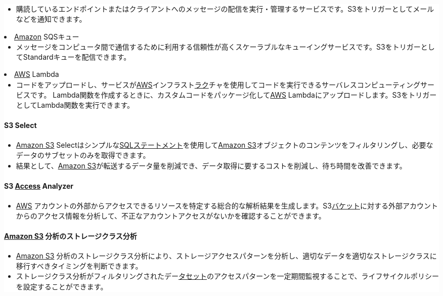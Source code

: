 <ul>
<li>購読しているエンドポイントまたはクライアントへのメッセージの配信を実行・管理するサービスです。S3をトリガーとしてメールなどを通知できます。</li>
</ul>
</li>
<li><a class="keyword" href="http://d.hatena.ne.jp/keyword/Amazon">Amazon</a> SQSキュー

<ul>
<li>メッセージをコンピュータ間で通信するために利用する信頼性が高くスケーラブルなキューイングサービスです。S3をトリガーとしてStandardキューを配信できます。</li>
</ul>
</li>
<li><a class="keyword" href="http://d.hatena.ne.jp/keyword/AWS">AWS</a> Lambda

<ul>
<li>コードをアップロードし、サービスが<a class="keyword" href="http://d.hatena.ne.jp/keyword/AWS">AWS</a>インフラスト<a class="keyword" href="http://d.hatena.ne.jp/keyword/%A5%E9%A5%AF">ラク</a>チャを使用してコードを実行できるサーバレスコンピューティングサービスです。 Lambda関数を作成するときに、カスタムコードをパッケージ化して<a class="keyword" href="http://d.hatena.ne.jp/keyword/AWS">AWS</a> Lambdaにアップロードします。S3をトリガーとしてLambda関数を実行できます。</li>
</ul>
</li>
</ul>
</li>
</ul>


<h4>S3 Select</h4>

<ul>
<li><a class="keyword" href="http://d.hatena.ne.jp/keyword/Amazon%20S3">Amazon S3</a> Selectはシンプルな<a class="keyword" href="http://d.hatena.ne.jp/keyword/SQL">SQL</a><a class="keyword" href="http://d.hatena.ne.jp/keyword/%A5%B9%A5%C6%A1%BC%A5%C8%A5%E1%A5%F3%A5%C8">ステートメント</a>を使用して<a class="keyword" href="http://d.hatena.ne.jp/keyword/Amazon%20S3">Amazon S3</a>オブジェクトのコンテンツをフィルタリングし、必要なデータのサブセットのみを取得できます。</li>
<li>結果として、<a class="keyword" href="http://d.hatena.ne.jp/keyword/Amazon%20S3">Amazon S3</a>が転送するデータ量を削減でき、データ取得に要するコストを削減し、待ち時間を改善できます。</li>
</ul>


<h4>S3 <a class="keyword" href="http://d.hatena.ne.jp/keyword/Access">Access</a> Analyzer</h4>

<ul>
<li><a class="keyword" href="http://d.hatena.ne.jp/keyword/AWS">AWS</a> アカウントの外部からアクセスできるリソースを特定する総合的な解析結果を生成します。S3<a class="keyword" href="http://d.hatena.ne.jp/keyword/%A5%D0%A5%B1%A5%C3%A5%C8">バケット</a>に対する外部アカウントからのアクセス情報を分析して、不正なアカウントアクセスがないかを確認することができます。</li>
</ul>


<h4><a class="keyword" href="http://d.hatena.ne.jp/keyword/Amazon%20S3">Amazon S3</a> 分析のストレージクラス分析</h4>

<ul>
<li><a class="keyword" href="http://d.hatena.ne.jp/keyword/Amazon%20S3">Amazon S3</a> 分析のストレージクラス分析により、ストレージアクセスパターンを分析し、適切なデータを適切なストレージクラスに移行すべきタイミングを判断できます。</li>
<li>ストレージクラス分析がフィルタリングされたデー<a class="keyword" href="http://d.hatena.ne.jp/keyword/%A5%BF%A5%BB%A5%C3%A5%C8">タセット</a>のアクセスパターンを一定期間監視することで、ライフサイクルポリシーを設定することができます。</li>
</ul>
